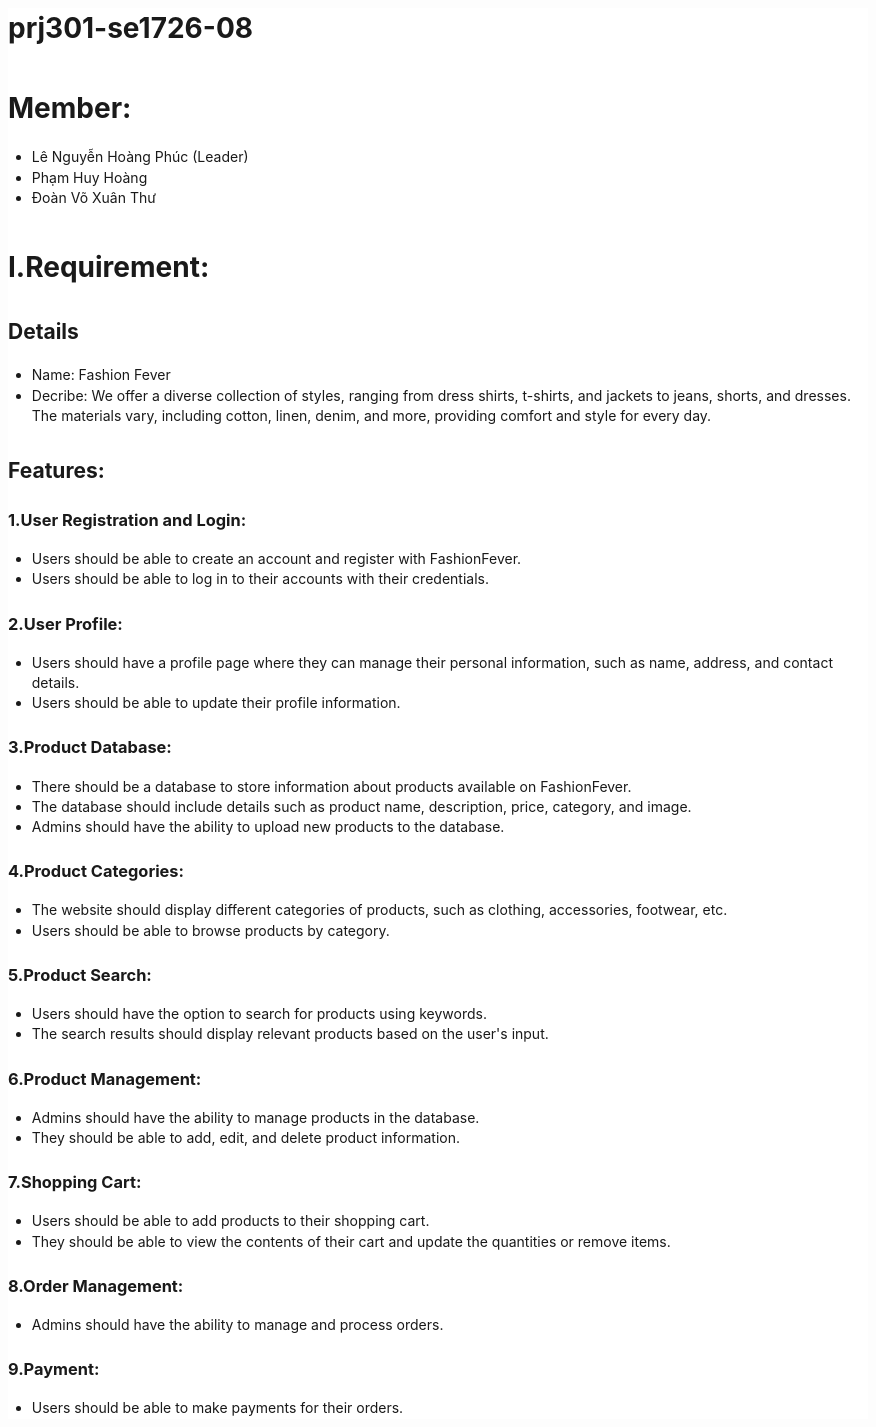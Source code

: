 # prj301-se1726-08
# Member: 
- Lê Nguyễn Hoàng Phúc (Leader) 
- Phạm Huy Hoàng
- Đoàn Võ Xuân Thư
# I.Requirement:
## Details
- Name: Fashion Fever
- Decribe: We offer a diverse collection of styles, ranging from dress shirts, t-shirts, and jackets to jeans, shorts, and dresses. The materials vary, including cotton, linen, denim, and more, providing comfort and style for every day.
  
## Features:
### 1.User Registration and Login:
- Users should be able to create an account and register with FashionFever.
- Users should be able to log in to their accounts with their credentials.
### 2.User Profile:
- Users should have a profile page where they can manage their personal information, such as name, address, and contact details.
- Users should be able to update their profile information.
### 3.Product Database:
- There should be a database to store information about products available on FashionFever.
- The database should include details such as product name, description, price, category, and image.
- Admins should have the ability to upload new products to the database.
### 4.Product Categories:
- The website should display different categories of products, such as clothing, accessories, footwear, etc.
- Users should be able to browse products by category.
### 5.Product Search:
- Users should have the option to search for products using keywords.
- The search results should display relevant products based on the user's input.
### 6.Product Management:
- Admins should have the ability to manage products in the database.
- They should be able to add, edit, and delete product information.
### 7.Shopping Cart:
- Users should be able to add products to their shopping cart.
- They should be able to view the contents of their cart and update the quantities or remove items.
### 8.Order Management:
- Admins should have the ability to manage and process orders.
### 9.Payment:
- Users should be able to make payments for their orders.
